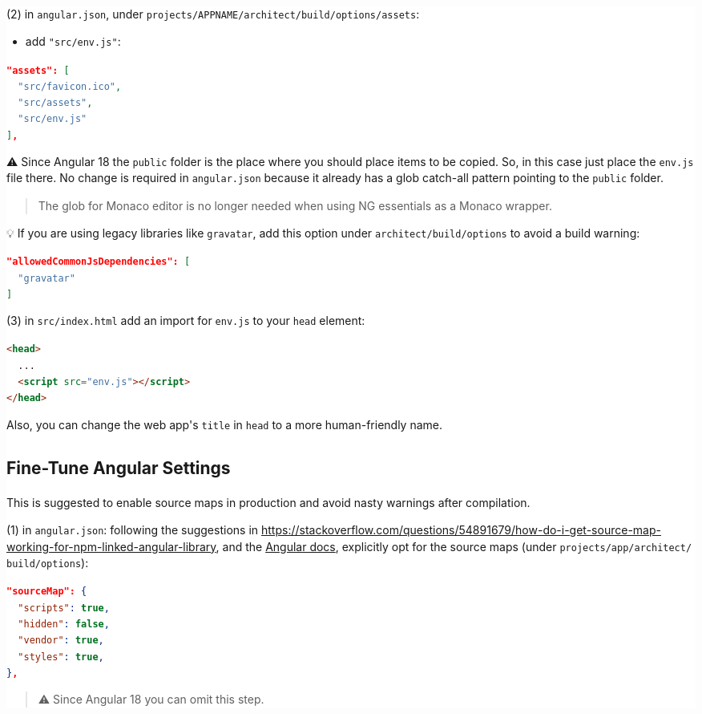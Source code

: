 (2) in `angular.json`, under `projects/APPNAME/architect/build/options/assets`:

- add `"src/env.js"`:

```json
"assets": [
  "src/favicon.ico",
  "src/assets",
  "src/env.js"
],
```

⚠️ Since Angular 18 the `public` folder is the place where you should place items to be copied. So, in this case just place the `env.js` file there. No change is required in `angular.json` because it already has a glob catch-all pattern pointing to the `public` folder.

>The glob for Monaco editor is no longer needed when using NG essentials as a Monaco wrapper.

💡 If you are using legacy libraries like `gravatar`, add this option under `architect/build/options` to avoid a build warning:

```json
"allowedCommonJsDependencies": [
  "gravatar"
]
```

(3) in `src/index.html` add an import for `env.js` to your `head` element:

```html
<head>
  ...
  <script src="env.js"></script>
</head>
```

Also, you can change the web app's `title` in `head` to a more human-friendly name.

## Fine-Tune Angular Settings

This is suggested to enable source maps in production and avoid nasty warnings after compilation.

(1) in `angular.json`: following the suggestions in <https://stackoverflow.com/questions/54891679/how-do-i-get-source-map-working-for-npm-linked-angular-library>, and the [Angular docs](https://angular.io/guide/workspace-config#optimization-and-source-map-configuration), explicitly opt for the source maps (under `projects/app/architect/build/options`):

```json
"sourceMap": {
  "scripts": true,
  "hidden": false,
  "vendor": true,
  "styles": true,
},
```

>⚠️ Since Angular 18 you can omit this step.
